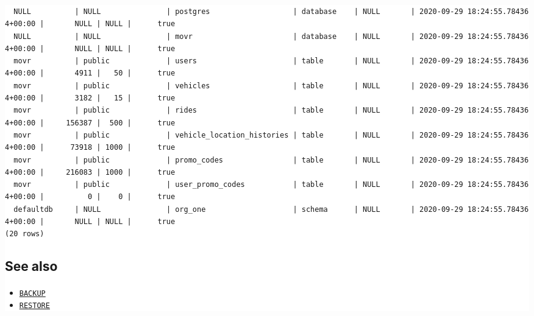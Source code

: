 ~~~
  NULL          | NULL               | postgres                   | database    | NULL       | 2020-09-29 18:24:55.784364+00:00 |       NULL | NULL |      true
  NULL          | NULL               | movr                       | database    | NULL       | 2020-09-29 18:24:55.784364+00:00 |       NULL | NULL |      true
  movr          | public             | users                      | table       | NULL       | 2020-09-29 18:24:55.784364+00:00 |       4911 |   50 |      true
  movr          | public             | vehicles                   | table       | NULL       | 2020-09-29 18:24:55.784364+00:00 |       3182 |   15 |      true
  movr          | public             | rides                      | table       | NULL       | 2020-09-29 18:24:55.784364+00:00 |     156387 |  500 |      true
  movr          | public             | vehicle_location_histories | table       | NULL       | 2020-09-29 18:24:55.784364+00:00 |      73918 | 1000 |      true
  movr          | public             | promo_codes                | table       | NULL       | 2020-09-29 18:24:55.784364+00:00 |     216083 | 1000 |      true
  movr          | public             | user_promo_codes           | table       | NULL       | 2020-09-29 18:24:55.784364+00:00 |          0 |    0 |      true
  defaultdb     | NULL               | org_one                    | schema      | NULL       | 2020-09-29 18:24:55.784364+00:00 |       NULL | NULL |      true
(20 rows)
~~~

## See also

- [`BACKUP`](backup.html)
- [`RESTORE`](restore.html)
